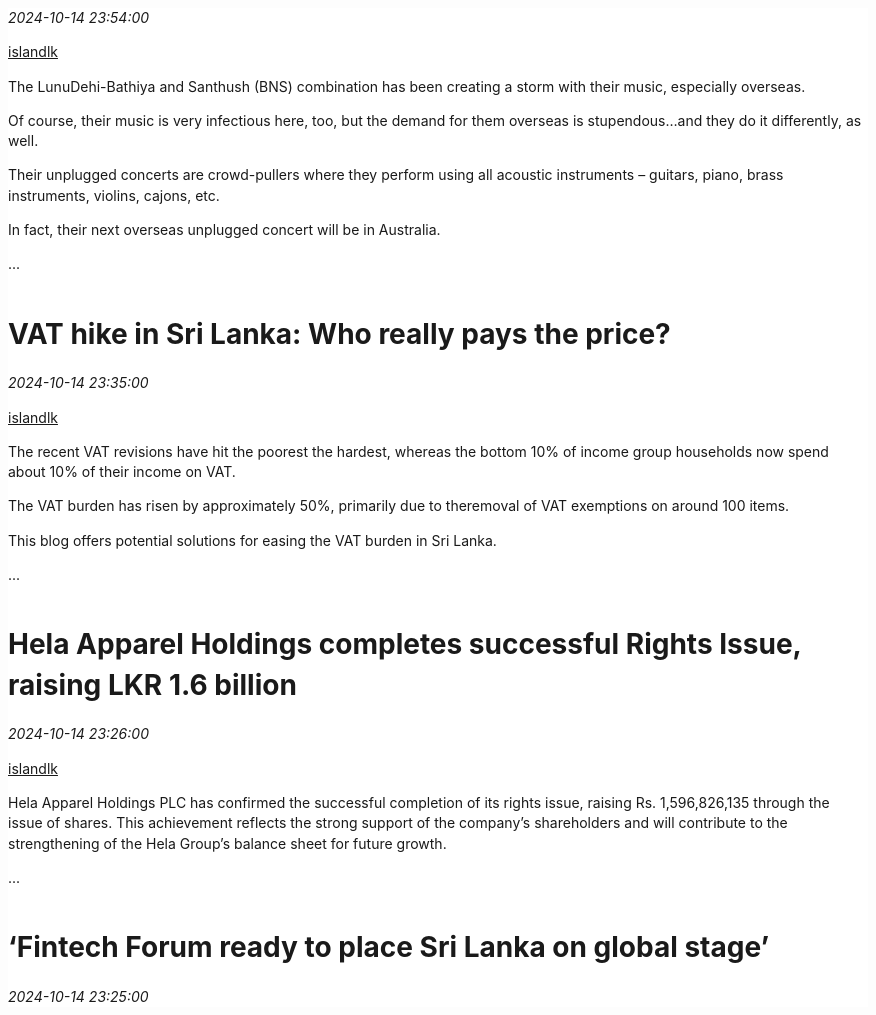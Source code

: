 *2024-10-14 23:54:00*

[islandlk](http://island.lk/doing-it-unplugged/)

The LunuDehi-Bathiya and Santhush (BNS) combination has been creating a storm with their music, especially overseas.

Of course, their music is very infectious here, too, but the demand for them overseas is stupendous…and they do it differently, as well.

Their unplugged concerts are crowd-pullers where they perform using all acoustic instruments – guitars, piano, brass instruments, violins, cajons, etc.

In fact, their next overseas unplugged concert will be in Australia.

...



# VAT hike in Sri Lanka: Who really pays the price?

*2024-10-14 23:35:00*

[islandlk](http://island.lk/vat-hike-in-sri-lanka-who-really-pays-the-price/)

The recent VAT revisions have hit the poorest the hardest, whereas the bottom 10% of income group households now spend about 10% of their income on VAT.

The VAT burden has risen by approximately 50%, primarily due to theremoval of VAT exemptions on around 100 items.

This blog offers potential solutions for easing the VAT burden in Sri Lanka.

...



# Hela Apparel Holdings completes successful Rights Issue, raising LKR 1.6 billion

*2024-10-14 23:26:00*

[islandlk](http://island.lk/hela-apparel-holdings-completes-successful-rights-issue-raising-lkr-1-6-billion/)

Hela Apparel Holdings PLC has confirmed the successful completion of its rights issue, raising Rs. 1,596,826,135 through the issue of shares. This achievement reflects the strong support of the company’s shareholders and will contribute to the strengthening of the Hela Group’s balance sheet for future growth.

...



# ‘Fintech Forum ready to place Sri Lanka on global stage’

*2024-10-14 23:25:00*
